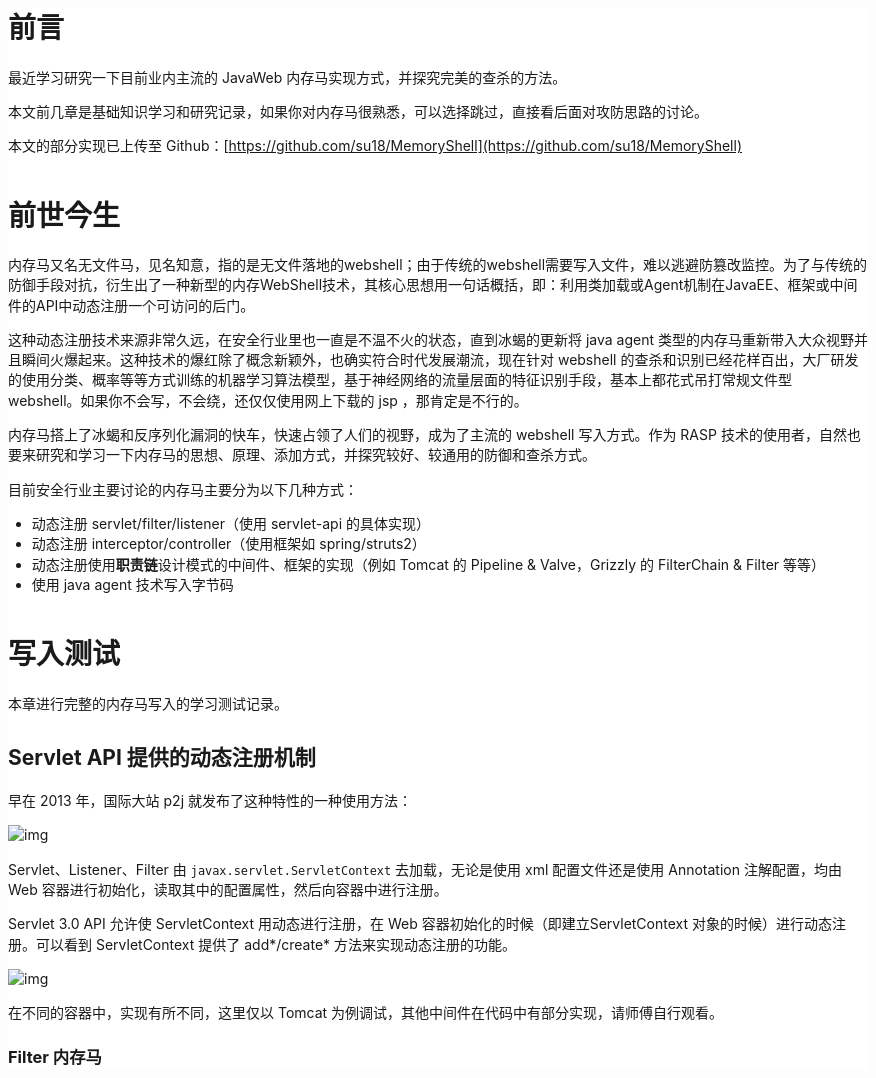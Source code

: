
# 前言

最近学习研究一下目前业内主流的 JavaWeb 内存马实现方式，并探究完美的查杀的方法。

本文前几章是基础知识学习和研究记录，如果你对内存马很熟悉，可以选择跳过，直接看后面对攻防思路的讨论。

本文的部分实现已上传至 Github：[https://github.com/su18/MemoryShell](https://github.com/su18/MemoryShell)



# 前世今生

内存马又名无文件马，见名知意，指的是无文件落地的webshell；由于传统的webshell需要写入文件，难以逃避防篡改监控。为了与传统的防御手段对抗，衍生出了一种新型的内存WebShell技术，其核心思想用一句话概括，即：利用类加载或Agent机制在JavaEE、框架或中间件的API中动态注册一个可访问的后门。

这种动态注册技术来源非常久远，在安全行业里也一直是不温不火的状态，直到冰蝎的更新将 java agent 类型的内存马重新带入大众视野并且瞬间火爆起来。这种技术的爆红除了概念新颖外，也确实符合时代发展潮流，现在针对 webshell 的查杀和识别已经花样百出，大厂研发的使用分类、概率等等方式训练的机器学习算法模型，基于神经网络的流量层面的特征识别手段，基本上都花式吊打常规文件型 webshell。如果你不会写，不会绕，还仅仅使用网上下载的 jsp ，那肯定是不行的。

内存马搭上了冰蝎和反序列化漏洞的快车，快速占领了人们的视野，成为了主流的 webshell 写入方式。作为 RASP 技术的使用者，自然也要来研究和学习一下内存马的思想、原理、添加方式，并探究较好、较通用的防御和查杀方式。

目前安全行业主要讨论的内存马主要分为以下几种方式：

- 动态注册 servlet/filter/listener（使用 servlet-api 的具体实现）
- 动态注册 interceptor/controller（使用框架如 spring/struts2）
- 动态注册使用**职责链**设计模式的中间件、框架的实现（例如 Tomcat 的 Pipeline & Valve，Grizzly 的 FilterChain & Filter 等等）
- 使用 java agent 技术写入字节码




# 写入测试

本章进行完整的内存马写入的学习测试记录。

## Servlet API 提供的动态注册机制

早在 2013 年，国际大站 p2j 就发布了这种特性的一种使用方法：

![img](https://oss.javasec.org/images/1623378669097.png)

Servlet、Listener、Filter 由 `javax.servlet.ServletContext` 去加载，无论是使用 xml 配置文件还是使用 Annotation 注解配置，均由 Web 容器进行初始化，读取其中的配置属性，然后向容器中进行注册。

Servlet 3.0 API 允许使 ServletContext 用动态进行注册，在 Web 容器初始化的时候（即建立ServletContext 对象的时候）进行动态注册。可以看到 ServletContext 提供了 add*/create* 方法来实现动态注册的功能。

![img](https://oss.javasec.org/images/1623383074795.png)

在不同的容器中，实现有所不同，这里仅以 Tomcat 为例调试，其他中间件在代码中有部分实现，请师傅自行观看。

### Filter 内存马
